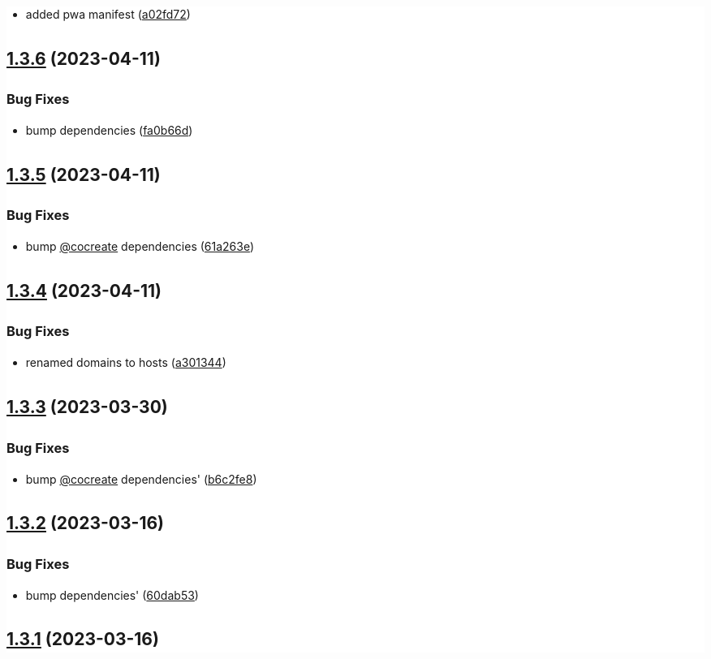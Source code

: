 * added pwa manifest ([a02fd72](https://github.com/CoCreate-app/CoCreate-plaid/commit/a02fd72ddc92d6d4be01f00282bf04f720df2dd7))

## [1.3.6](https://github.com/CoCreate-app/CoCreate-plaid/compare/v1.3.5...v1.3.6) (2023-04-11)


### Bug Fixes

* bump dependencies ([fa0b66d](https://github.com/CoCreate-app/CoCreate-plaid/commit/fa0b66d9bdbe3525812034c5e8a70f221188b471))

## [1.3.5](https://github.com/CoCreate-app/CoCreate-plaid/compare/v1.3.4...v1.3.5) (2023-04-11)


### Bug Fixes

*  bump [@cocreate](https://github.com/cocreate) dependencies ([61a263e](https://github.com/CoCreate-app/CoCreate-plaid/commit/61a263e4fb43799b67433ebea5deb72ee0cf26b0))

## [1.3.4](https://github.com/CoCreate-app/CoCreate-plaid/compare/v1.3.3...v1.3.4) (2023-04-11)


### Bug Fixes

* renamed domains to hosts ([a301344](https://github.com/CoCreate-app/CoCreate-plaid/commit/a3013444a6ff6ae446e0357b819a6bc2ebd31b51))

## [1.3.3](https://github.com/CoCreate-app/CoCreate-plaid/compare/v1.3.2...v1.3.3) (2023-03-30)


### Bug Fixes

* bump [@cocreate](https://github.com/cocreate) dependencies' ([b6c2fe8](https://github.com/CoCreate-app/CoCreate-plaid/commit/b6c2fe8440292433eb039d37acc97d0f0833bc5f))

## [1.3.2](https://github.com/CoCreate-app/CoCreate-plaid/compare/v1.3.1...v1.3.2) (2023-03-16)


### Bug Fixes

* bump dependencies' ([60dab53](https://github.com/CoCreate-app/CoCreate-plaid/commit/60dab53a0440f9428141b50c8d6889b927f29790))

## [1.3.1](https://github.com/CoCreate-app/CoCreate-plaid/compare/v1.3.0...v1.3.1) (2023-03-16)
